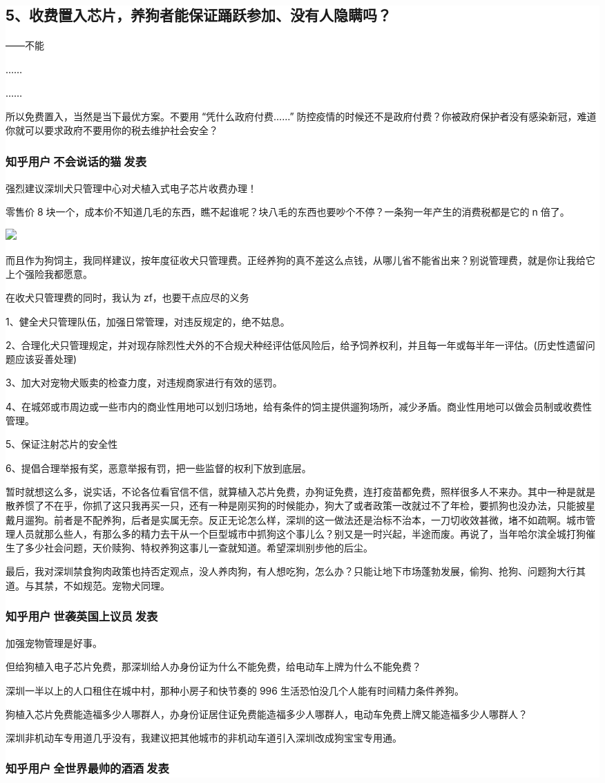 5、收费置入芯片，养狗者能保证踊跃参加、没有人隐瞒吗？
---------------------------

——不能

……

……

所以免费置入，当然是当下最优方案。不要用 “凭什么政府付费……” 防控疫情的时候还不是政府付费？你被政府保护者没有感染新冠，难道你就可以要求政府不要用你的税去维护社会安全？
    
    
    
    
### 知乎用户 不会说话的猫 发表
    
强烈建议深圳犬只管理中心对犬植入式电子芯片收费办理！

零售价 8 块一个，成本价不知道几毛的东西，瞧不起谁呢？块八毛的东西也要吵个不停？一条狗一年产生的消费税都是它的 n 倍了。

![](https://images.weserv.nl/?url=https%3A//pic4.zhimg.com/v2-b1bf42cd3de5214032b1ba2588ba1178_r.jpg%3Fsource%3D1940ef5c)

而且作为狗饲主，我同样建议，按年度征收犬只管理费。正经养狗的真不差这么点钱，从哪儿省不能省出来？别说管理费，就是你让我给它上个强险我都愿意。

在收犬只管理费的同时，我认为 zf，也要干点应尽的义务

1、健全犬只管理队伍，加强日常管理，对违反规定的，绝不姑息。

2、合理化犬只管理规定，并对现存除烈性犬外的不合规犬种经评估低风险后，给予饲养权利，并且每一年或每半年一评估。(历史性遗留问题应该妥善处理)

3、加大对宠物犬贩卖的检查力度，对违规商家进行有效的惩罚。

4、在城郊或市周边或一些市内的商业性用地可以划归场地，给有条件的饲主提供遛狗场所，减少矛盾。商业性用地可以做会员制或收费性管理。

5、保证注射芯片的安全性

6、提倡合理举报有奖，恶意举报有罚，把一些监督的权利下放到底层。

暂时就想这么多，说实话，不论各位看官信不信，就算植入芯片免费，办狗证免费，连打疫苗都免费，照样很多人不来办。其中一种是就是散养惯了不在乎，你抓了这只我再买一只，还有一种是刚买狗的时候能办，狗大了或者政策一改就过不了年检，要抓狗也没办法，只能披星戴月遛狗。前者是不配养狗，后者是实属无奈。反正无论怎么样，深圳的这一做法还是治标不治本，一刀切收效甚微，堵不如疏啊。城市管理人员就那么些人，有那么多的精力去干从一个巨型城市中抓狗这个事儿么？别又是一时兴起，半途而废。再说了，当年哈尔滨全城打狗催生了多少社会问题，天价赎狗、特权养狗这事儿一查就知道。希望深圳别步他的后尘。

最后，我对深圳禁食狗肉政策也持否定观点，没人养肉狗，有人想吃狗，怎么办？只能让地下市场蓬勃发展，偷狗、抢狗、问题狗大行其道。与其禁，不如规范。宠物犬同理。
    
    
    
    
### 知乎用户 世袭英国上议员 发表
    
加强宠物管理是好事。

但给狗植入电子芯片免费，那深圳给人办身份证为什么不能免费，给电动车上牌为什么不能免费？

深圳一半以上的人口租住在城中村，那种小房子和快节奏的 996 生活恐怕没几个人能有时间精力条件养狗。

狗植入芯片免费能造福多少人哪群人，办身份证居住证免费能造福多少人哪群人，电动车免费上牌又能造福多少人哪群人？

深圳非机动车专用道几乎没有，我建议把其他城市的非机动车道引入深圳改成狗宝宝专用通。
    
    
    
    
### 知乎用户 全世界最帅的酒酒 发表
    
